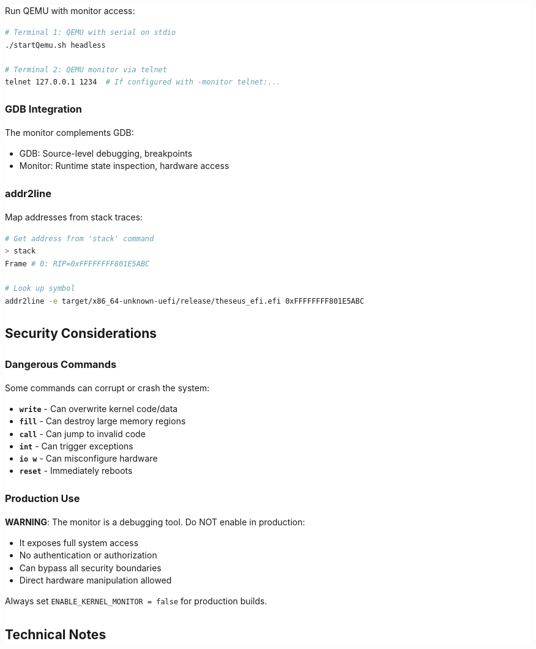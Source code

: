 Run QEMU with monitor access:

```bash
# Terminal 1: QEMU with serial on stdio
./startQemu.sh headless

# Terminal 2: QEMU monitor via telnet
telnet 127.0.0.1 1234  # If configured with -monitor telnet:...
```

### GDB Integration

The monitor complements GDB:
- GDB: Source-level debugging, breakpoints
- Monitor: Runtime state inspection, hardware access

### addr2line

Map addresses from stack traces:

```bash
# Get address from 'stack' command
> stack
Frame # 0: RIP=0xFFFFFFFF801E5ABC

# Look up symbol
addr2line -e target/x86_64-unknown-uefi/release/theseus_efi.efi 0xFFFFFFFF801E5ABC
```

## Security Considerations

### Dangerous Commands

Some commands can corrupt or crash the system:

- **`write`** - Can overwrite kernel code/data
- **`fill`** - Can destroy large memory regions
- **`call`** - Can jump to invalid code
- **`int`** - Can trigger exceptions
- **`io w`** - Can misconfigure hardware
- **`reset`** - Immediately reboots

### Production Use

**WARNING**: The monitor is a debugging tool. Do NOT enable in production:
- It exposes full system access
- No authentication or authorization
- Can bypass all security boundaries
- Direct hardware manipulation allowed

Always set `ENABLE_KERNEL_MONITOR = false` for production builds.

## Technical Notes
